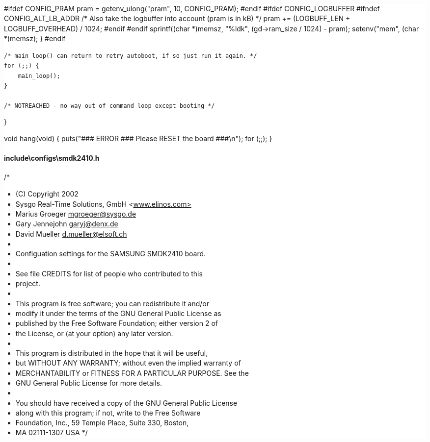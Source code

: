 #ifdef CONFIG_PRAM
		pram = getenv_ulong("pram", 10, CONFIG_PRAM);
#endif
#ifdef CONFIG_LOGBUFFER
#ifndef CONFIG_ALT_LB_ADDR
		/* Also take the logbuffer into account (pram is in kB) */
		pram += (LOGBUFF_LEN + LOGBUFF_OVERHEAD) / 1024;
#endif
#endif
		sprintf((char *)memsz, "%ldk", (gd->ram_size / 1024) - pram);
		setenv("mem", (char *)memsz);
	}
#endif

	/* main_loop() can return to retry autoboot, if so just run it again. */
	for (;;) {
		main_loop();
	}

	/* NOTREACHED - no way out of command loop except booting */
}

void hang(void)
{
	puts("### ERROR ### Please RESET the board ###\n");
	for (;;);
}



#### include\configs\smdk2410.h
/*
 * (C) Copyright 2002
 * Sysgo Real-Time Solutions, GmbH <www.elinos.com>
 * Marius Groeger <mgroeger@sysgo.de>
 * Gary Jennejohn <garyj@denx.de>
 * David Mueller <d.mueller@elsoft.ch>
 *
 * Configuation settings for the SAMSUNG SMDK2410 board.
 *
 * See file CREDITS for list of people who contributed to this
 * project.
 *
 * This program is free software; you can redistribute it and/or
 * modify it under the terms of the GNU General Public License as
 * published by the Free Software Foundation; either version 2 of
 * the License, or (at your option) any later version.
 *
 * This program is distributed in the hope that it will be useful,
 * but WITHOUT ANY WARRANTY; without even the implied warranty of
 * MERCHANTABILITY or FITNESS FOR A PARTICULAR PURPOSE.  See the
 * GNU General Public License for more details.
 *
 * You should have received a copy of the GNU General Public License
 * along with this program; if not, write to the Free Software
 * Foundation, Inc., 59 Temple Place, Suite 330, Boston,
 * MA 02111-1307 USA
 */
